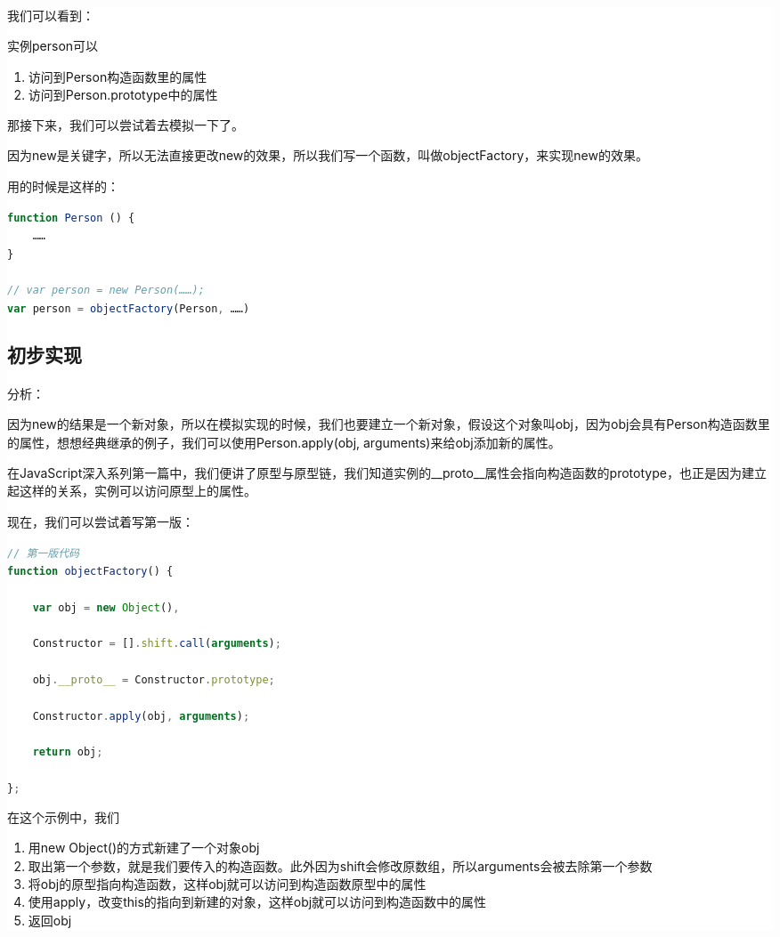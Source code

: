 我们可以看到：

实例person可以
1. 访问到Person构造函数里的属性
2. 访问到Person.prototype中的属性

那接下来，我们可以尝试着去模拟一下了。

因为new是关键字，所以无法直接更改new的效果，所以我们写一个函数，叫做objectFactory，来实现new的效果。

用的时候是这样的：

```js
function Person () {
    ……
}

// var person = new Person(……);
var person = objectFactory(Person, ……)

```

## 初步实现

分析：

因为new的结果是一个新对象，所以在模拟实现的时候，我们也要建立一个新对象，假设这个对象叫obj，因为obj会具有Person构造函数里的属性，想想经典继承的例子，我们可以使用Person.apply(obj, arguments)来给obj添加新的属性。

在JavaScript深入系列第一篇中，我们便讲了原型与原型链，我们知道实例的\_\_proto\_\_属性会指向构造函数的prototype，也正是因为建立起这样的关系，实例可以访问原型上的属性。

现在，我们可以尝试着写第一版：

```js
// 第一版代码
function objectFactory() {

    var obj = new Object(),

    Constructor = [].shift.call(arguments);

    obj.__proto__ = Constructor.prototype;

    Constructor.apply(obj, arguments);

    return obj;

};

```

在这个示例中，我们
1. 用new Object()的方式新建了一个对象obj
2. 取出第一个参数，就是我们要传入的构造函数。此外因为shift会修改原数组，所以arguments会被去除第一个参数
3. 将obj的原型指向构造函数，这样obj就可以访问到构造函数原型中的属性
4. 使用apply，改变this的指向到新建的对象，这样obj就可以访问到构造函数中的属性
5. 返回obj
